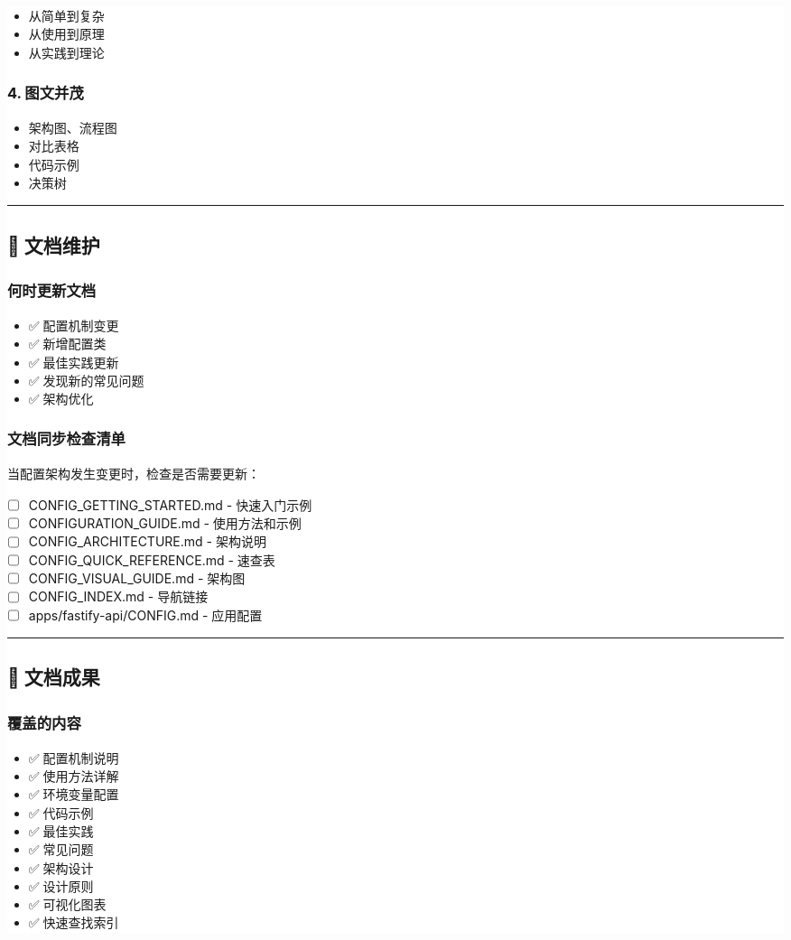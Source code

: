 - 从简单到复杂
- 从使用到原理
- 从实践到理论

### 4. 图文并茂

- 架构图、流程图
- 对比表格
- 代码示例
- 决策树

---

## 🔄 文档维护

### 何时更新文档

- ✅ 配置机制变更
- ✅ 新增配置类
- ✅ 最佳实践更新
- ✅ 发现新的常见问题
- ✅ 架构优化

### 文档同步检查清单

当配置架构发生变更时，检查是否需要更新：

- [ ] CONFIG_GETTING_STARTED.md - 快速入门示例
- [ ] CONFIGURATION_GUIDE.md - 使用方法和示例
- [ ] CONFIG_ARCHITECTURE.md - 架构说明
- [ ] CONFIG_QUICK_REFERENCE.md - 速查表
- [ ] CONFIG_VISUAL_GUIDE.md - 架构图
- [ ] CONFIG_INDEX.md - 导航链接
- [ ] apps/fastify-api/CONFIG.md - 应用配置

---

## 🎉 文档成果

### 覆盖的内容

- ✅ 配置机制说明
- ✅ 使用方法详解
- ✅ 环境变量配置
- ✅ 代码示例
- ✅ 最佳实践
- ✅ 常见问题
- ✅ 架构设计
- ✅ 设计原则
- ✅ 可视化图表
- ✅ 快速查找索引
